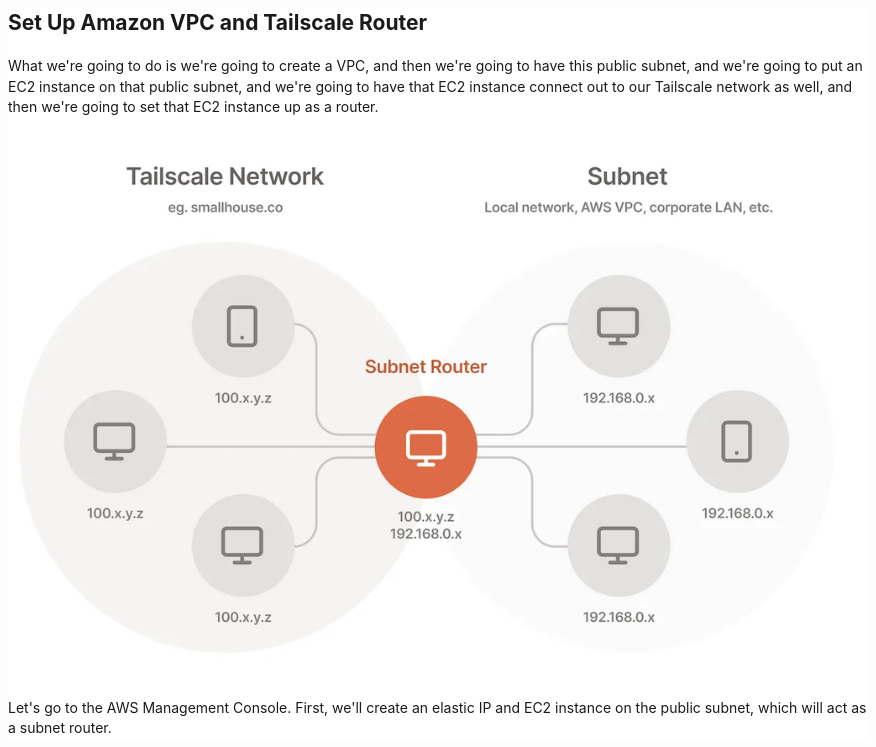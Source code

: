 ## Set Up Amazon VPC and Tailscale Router

What we're going to do is we're going to create a VPC, and then we're going to have this public subnet, and we're going to put an EC2 instance on that public subnet, and we're going to have that EC2 instance connect out to our Tailscale network as well, and then we're going to set that EC2 instance up as a router.

![image1](images/image5.webp)

Let's go to the AWS Management Console. First, we'll create  an elastic IP and EC2 instance on the public subnet, which will act as a subnet router.
